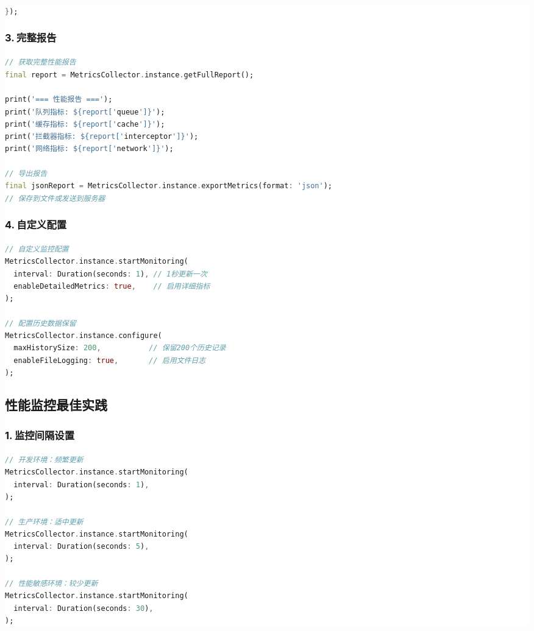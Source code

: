 ```dart
});
```

### 3. 完整报告
```dart
// 获取完整性能报告
final report = MetricsCollector.instance.getFullReport();

print('=== 性能报告 ===');
print('队列指标: ${report['queue']}');
print('缓存指标: ${report['cache']}');
print('拦截器指标: ${report['interceptor']}');
print('网络指标: ${report['network']}');

// 导出报告
final jsonReport = MetricsCollector.instance.exportMetrics(format: 'json');
// 保存到文件或发送到服务器
```

### 4. 自定义配置
```dart
// 自定义监控配置
MetricsCollector.instance.startMonitoring(
  interval: Duration(seconds: 1), // 1秒更新一次
  enableDetailedMetrics: true,    // 启用详细指标
);

// 配置历史数据保留
MetricsCollector.instance.configure(
  maxHistorySize: 200,           // 保留200个历史记录
  enableFileLogging: true,       // 启用文件日志
);
```

## 性能监控最佳实践

### 1. 监控间隔设置
```dart
// 开发环境：频繁更新
MetricsCollector.instance.startMonitoring(
  interval: Duration(seconds: 1),
);

// 生产环境：适中更新
MetricsCollector.instance.startMonitoring(
  interval: Duration(seconds: 5),
);

// 性能敏感环境：较少更新
MetricsCollector.instance.startMonitoring(
  interval: Duration(seconds: 30),
);
```

